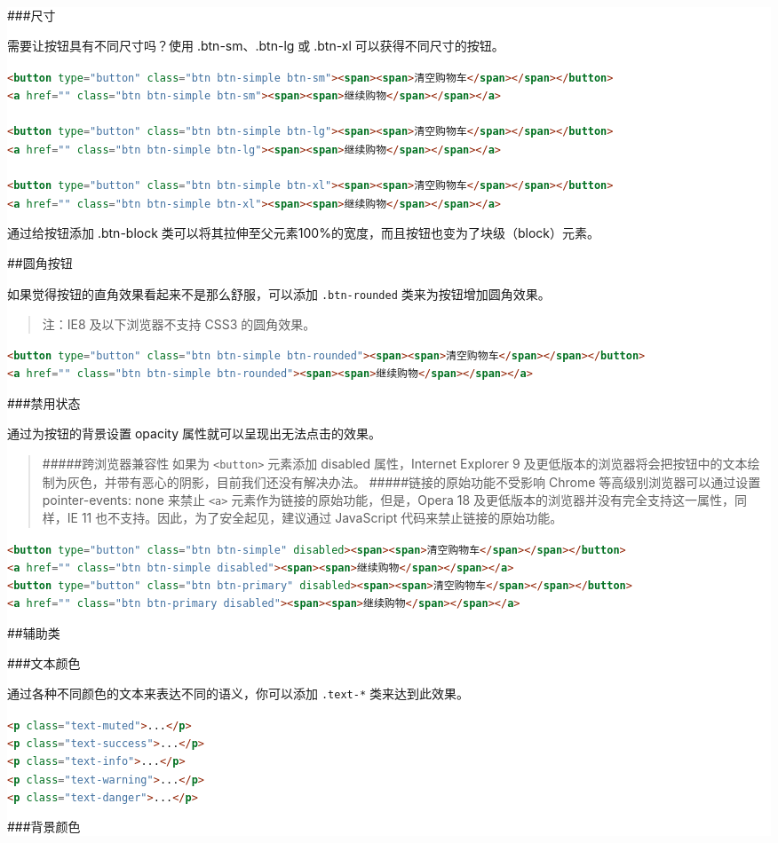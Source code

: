 ###尺寸

需要让按钮具有不同尺寸吗？使用 .btn-sm、.btn-lg 或 .btn-xl 可以获得不同尺寸的按钮。

```html
<button type="button" class="btn btn-simple btn-sm"><span><span>清空购物车</span></span></button>
<a href="" class="btn btn-simple btn-sm"><span><span>继续购物</span></span></a>

<button type="button" class="btn btn-simple btn-lg"><span><span>清空购物车</span></span></button>
<a href="" class="btn btn-simple btn-lg"><span><span>继续购物</span></span></a>

<button type="button" class="btn btn-simple btn-xl"><span><span>清空购物车</span></span></button>
<a href="" class="btn btn-simple btn-xl"><span><span>继续购物</span></span></a>
```

通过给按钮添加 .btn-block 类可以将其拉伸至父元素100%的宽度，而且按钮也变为了块级（block）元素。

##圆角按钮

如果觉得按钮的直角效果看起来不是那么舒服，可以添加 `.btn-rounded` 类来为按钮增加圆角效果。

> 注：IE8 及以下浏览器不支持 CSS3 的圆角效果。

```html
<button type="button" class="btn btn-simple btn-rounded"><span><span>清空购物车</span></span></button>
<a href="" class="btn btn-simple btn-rounded"><span><span>继续购物</span></span></a>
```

###禁用状态

通过为按钮的背景设置 opacity 属性就可以呈现出无法点击的效果。

> #####跨浏览器兼容性
> 如果为 `<button>` 元素添加 disabled 属性，Internet Explorer 9 及更低版本的浏览器将会把按钮中的文本绘制为灰色，并带有恶心的阴影，目前我们还没有解决办法。
> #####链接的原始功能不受影响
> Chrome 等高级别浏览器可以通过设置 pointer-events: none 来禁止 `<a>` 元素作为链接的原始功能，但是，Opera 18 及更低版本的浏览器并没有完全支持这一属性，同样，IE 11 也不支持。因此，为了安全起见，建议通过 JavaScript 代码来禁止链接的原始功能。

```html
<button type="button" class="btn btn-simple" disabled><span><span>清空购物车</span></span></button>
<a href="" class="btn btn-simple disabled"><span><span>继续购物</span></span></a>
<button type="button" class="btn btn-primary" disabled><span><span>清空购物车</span></span></button>
<a href="" class="btn btn-primary disabled"><span><span>继续购物</span></span></a>
```

##辅助类

###文本颜色

通过各种不同颜色的文本来表达不同的语义，你可以添加 `.text-*` 类来达到此效果。

```html
<p class="text-muted">...</p>
<p class="text-success">...</p>
<p class="text-info">...</p>
<p class="text-warning">...</p>
<p class="text-danger">...</p>
```

###背景颜色
